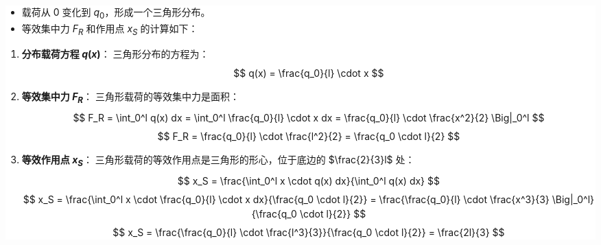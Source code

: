 - 载荷从 0 变化到 $q_0$，形成一个三角形分布。
- 等效集中力 $F_R$ 和作用点 $x_S$ 的计算如下：

1. **分布载荷方程 $q(x)$**：
   三角形分布的方程为：
   $$
   q(x) = \frac{q_0}{l} \cdot x
   $$

2. **等效集中力 $F_R$**：
   三角形载荷的等效集中力是面积：
   $$
   F_R = \int_0^l q(x) dx = \int_0^l \frac{q_0}{l} \cdot x dx = \frac{q_0}{l} \cdot \frac{x^2}{2} \Big|_0^l
   $$
   $$
   F_R = \frac{q_0}{l} \cdot \frac{l^2}{2} = \frac{q_0 \cdot l}{2}
   $$

3. **等效作用点 $x_S$**：
   三角形载荷的等效作用点是三角形的形心，位于底边的 $\frac{2}{3}l$ 处：
   $$
   x_S = \frac{\int_0^l x \cdot q(x) dx}{\int_0^l q(x) dx}
   $$
   $$
   x_S = \frac{\int_0^l x \cdot \frac{q_0}{l} \cdot x dx}{\frac{q_0 \cdot l}{2}} = \frac{\frac{q_0}{l} \cdot \frac{x^3}{3} \Big|_0^l}{\frac{q_0 \cdot l}{2}}
   $$
   $$
   x_S = \frac{\frac{q_0}{l} \cdot \frac{l^3}{3}}{\frac{q_0 \cdot l}{2}} = \frac{2l}{3}
   $$
